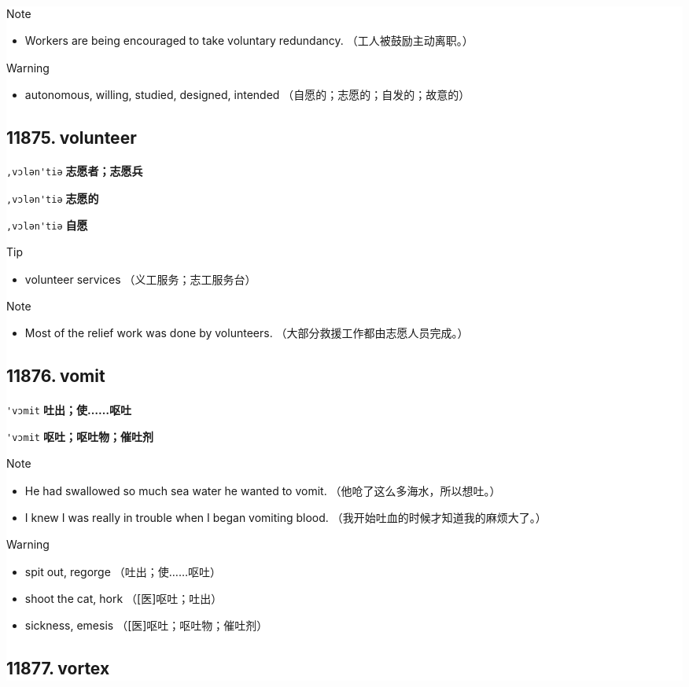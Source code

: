 >

> [!NOTE]
>
> - Workers are being encouraged to take voluntary redundancy. （工人被鼓励主动离职。）
>

> [!WARNING]
>
> - autonomous, willing, studied, designed, intended （自愿的；志愿的；自发的；故意的）
>

## 11875. volunteer

`,vɔlən'tiə`  **志愿者；志愿兵**

`,vɔlən'tiə`  **志愿的**

`,vɔlən'tiə`  **自愿**

> [!TIP]
>
> - volunteer services （义工服务；志工服务台）
>

> [!NOTE]
>
> - Most of the relief work was done by volunteers. （大部分救援工作都由志愿人员完成。）
>

## 11876. vomit

`'vɔmit`  **吐出；使……呕吐**

`'vɔmit`  **呕吐；呕吐物；催吐剂**

> [!NOTE]
>
> - He had swallowed so much sea water he wanted to vomit. （他呛了这么多海水，所以想吐。）
>
> - I knew I was really in trouble when I began vomiting blood. （我开始吐血的时候才知道我的麻烦大了。）
>

> [!WARNING]
>
> - spit out, regorge （吐出；使……呕吐）
>
> - shoot the cat, hork （[医]呕吐；吐出）
>
> - sickness, emesis （[医]呕吐；呕吐物；催吐剂）
>

## 11877. vortex
